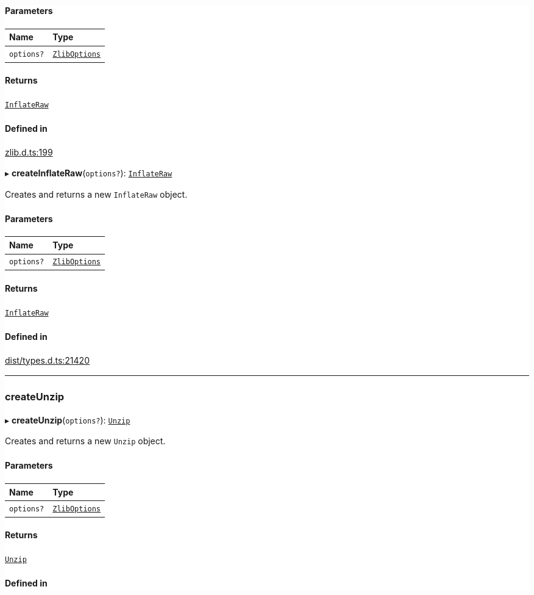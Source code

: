 #### Parameters

| Name | Type |
| :------ | :------ |
| `options?` | [`ZlibOptions`](https://github.com/oven-sh/bun-types/blob/master/api-docs/interfaces/zlib_.ZlibOptions.md) |

#### Returns

[`InflateRaw`](https://github.com/oven-sh/bun-types/blob/master/api-docs/interfaces/zlib_.InflateRaw-1.md)

#### Defined in

[zlib.d.ts:199](https://github.com/valgaze/bun-types/blob/6f8dbf8/zlib.d.ts#L199)

▸ **createInflateRaw**(`options?`): [`InflateRaw`](https://github.com/oven-sh/bun-types/blob/master/api-docs/interfaces/zlib_.InflateRaw-1.md)

Creates and returns a new `InflateRaw` object.

#### Parameters

| Name | Type |
| :------ | :------ |
| `options?` | [`ZlibOptions`](https://github.com/oven-sh/bun-types/blob/master/api-docs/interfaces/zlib_.ZlibOptions.md) |

#### Returns

[`InflateRaw`](https://github.com/oven-sh/bun-types/blob/master/api-docs/interfaces/zlib_.InflateRaw-1.md)

#### Defined in

[dist/types.d.ts:21420](https://github.com/valgaze/bun-types/blob/6f8dbf8/dist/types.d.ts#L21420)

___

### createUnzip

▸ **createUnzip**(`options?`): [`Unzip`](https://github.com/oven-sh/bun-types/blob/master/api-docs/interfaces/zlib_.Unzip-1.md)

Creates and returns a new `Unzip` object.

#### Parameters

| Name | Type |
| :------ | :------ |
| `options?` | [`ZlibOptions`](https://github.com/oven-sh/bun-types/blob/master/api-docs/interfaces/zlib_.ZlibOptions.md) |

#### Returns

[`Unzip`](https://github.com/oven-sh/bun-types/blob/master/api-docs/interfaces/zlib_.Unzip-1.md)

#### Defined in
